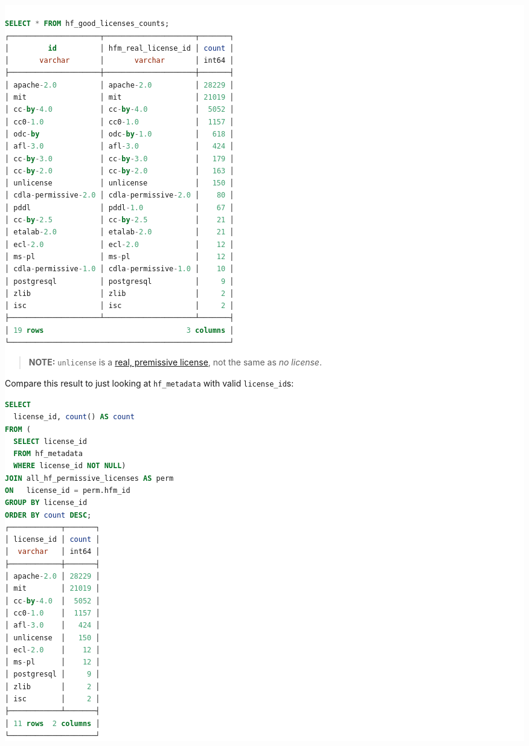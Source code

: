 ```sql

SELECT * FROM hf_good_licenses_counts;
┌─────────────────────┬─────────────────────┬───────┐
│         id          │ hfm_real_license_id │ count │
│       varchar       │       varchar       │ int64 │
├─────────────────────┼─────────────────────┼───────┤
│ apache-2.0          │ apache-2.0          │ 28229 │
│ mit                 │ mit                 │ 21019 │
│ cc-by-4.0           │ cc-by-4.0           │  5052 │
│ cc0-1.0             │ cc0-1.0             │  1157 │
│ odc-by              │ odc-by-1.0          │   618 │
│ afl-3.0             │ afl-3.0             │   424 │
│ cc-by-3.0           │ cc-by-3.0           │   179 │
│ cc-by-2.0           │ cc-by-2.0           │   163 │
│ unlicense           │ unlicense           │   150 │
│ cdla-permissive-2.0 │ cdla-permissive-2.0 │    80 │
│ pddl                │ pddl-1.0            │    67 │
│ cc-by-2.5           │ cc-by-2.5           │    21 │
│ etalab-2.0          │ etalab-2.0          │    21 │
│ ecl-2.0             │ ecl-2.0             │    12 │
│ ms-pl               │ ms-pl               │    12 │
│ cdla-permissive-1.0 │ cdla-permissive-1.0 │    10 │
│ postgresql          │ postgresql          │     9 │
│ zlib                │ zlib                │     2 │
│ isc                 │ isc                 │     2 │
├─────────────────────┴─────────────────────┴───────┤
│ 19 rows                                 3 columns │
└───────────────────────────────────────────────────┘
```

> **NOTE:** `unlicense` is a [real, premissive license](https://choosealicense.com/licenses/unlicense/), not the same as _no license_.

Compare this result to just looking at `hf_metadata` with valid `license_id`s:

```sql
SELECT 
  license_id, count() AS count
FROM (
  SELECT license_id 
  FROM hf_metadata
  WHERE license_id NOT NULL)
JOIN all_hf_permissive_licenses AS perm
ON   license_id = perm.hfm_id
GROUP BY license_id
ORDER BY count DESC;
┌────────────┬───────┐
│ license_id │ count │
│  varchar   │ int64 │
├────────────┼───────┤
│ apache-2.0 │ 28229 │
│ mit        │ 21019 │
│ cc-by-4.0  │  5052 │
│ cc0-1.0    │  1157 │
│ afl-3.0    │   424 │
│ unlicense  │   150 │
│ ecl-2.0    │    12 │
│ ms-pl      │    12 │
│ postgresql │     9 │
│ zlib       │     2 │
│ isc        │     2 │
├────────────┴───────┤
│ 11 rows  2 columns │
└────────────────────┘
```